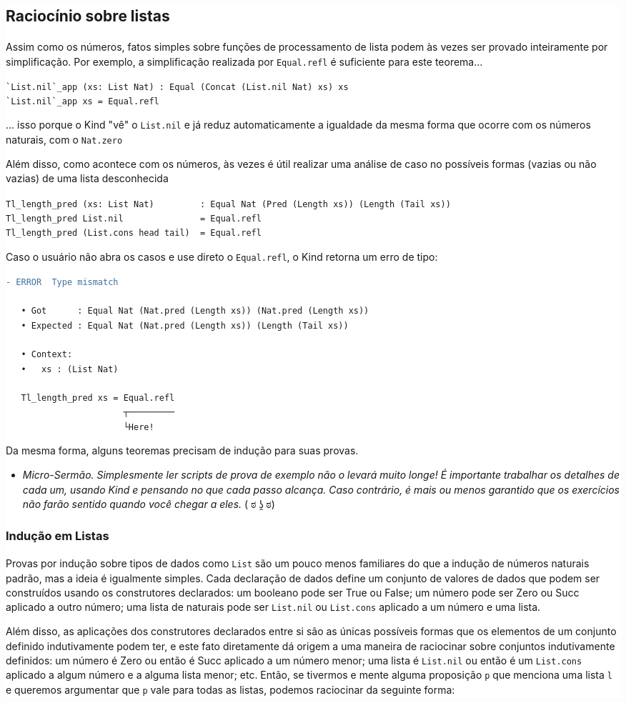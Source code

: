 ## Raciocínio sobre listas

Assim como os números, fatos simples sobre funções de processamento de lista podem às vezes ser provado inteiramente por simplificação. Por exemplo, a simplificação realizada por
`Equal.refl` é suficiente para este teorema...

```rust,ignore
`List.nil`_app (xs: List Nat) : Equal (Concat (List.nil Nat) xs) xs
`List.nil`_app xs = Equal.refl
```

... isso porque o Kind "vê" o  `List.nil` e já reduz automaticamente a igualdade da mesma forma que ocorre com os números naturais, com o `Nat.zero`

Além disso, como acontece com os números, às vezes é útil realizar uma análise de caso no possíveis formas (vazias ou não vazias) de uma lista desconhecida

```rust,ignore
Tl_length_pred (xs: List Nat)         : Equal Nat (Pred (Length xs)) (Length (Tail xs))
Tl_length_pred List.nil               = Equal.refl
Tl_length_pred (List.cons head tail)  = Equal.refl
```

Caso o usuário não abra os casos e use direto o `Equal.refl`, o Kind retorna um erro de tipo:

```diff
- ERROR  Type mismatch

   • Got      : Equal Nat (Nat.pred (Length xs)) (Nat.pred (Length xs)) 
   • Expected : Equal Nat (Nat.pred (Length xs)) (Length (Tail xs)) 

   • Context: 
   •   xs : (List Nat) 

   Tl_length_pred xs = Equal.refl
                       ┬─────────
                       └Here!
```

Da mesma forma, alguns teoremas precisam de indução para suas provas.

- *Micro-Sermão. Simplesmente ler scripts de prova de exemplo não o levará muito longe! É importante trabalhar os detalhes de cada um, usando Kind e pensando no que cada passo alcança. Caso contrário, é mais ou menos garantido que os exercícios não farão sentido quando você chegar a eles.* ( ಠ ʖ̯ ಠ)

### Indução em Listas

Provas por indução sobre tipos de dados como `List` são um pouco menos familiares do que a indução de números naturais padrão, mas a ideia é igualmente simples. Cada declaração de dados define um conjunto de valores de dados que podem ser construídos usando os construtores declarados: um booleano pode ser True ou False; um número pode ser Zero ou Succ aplicado a outro número; uma lista de naturais pode ser `List.nil` ou `List.cons` aplicado a um número e uma lista.

Além disso, as aplicações dos construtores declarados entre si são as únicas
possíveis formas que os elementos de um conjunto definido indutivamente podem ter, e este fato
diretamente dá origem a uma maneira de raciocinar sobre conjuntos indutivamente definidos: um número
é Zero ou então é Succ aplicado a um número menor; uma lista é `List.nil` ou então
é um `List.cons` aplicado a algum número e a alguma lista menor; etc. Então, se tivermos e mente
 alguma proposição `p` que menciona uma lista `l` e queremos argumentar que `p` vale
para todas as listas, podemos raciocinar da seguinte forma:
